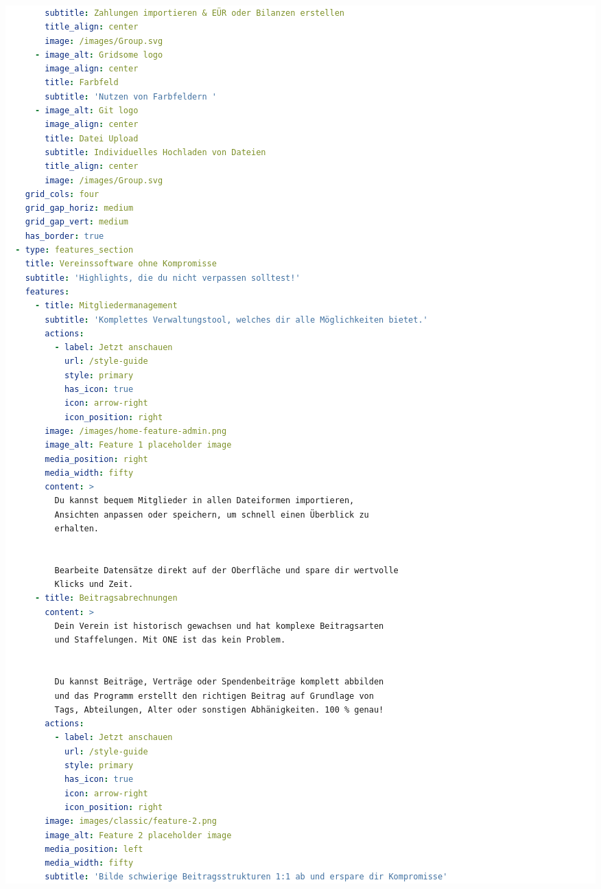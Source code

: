 ```yaml
        subtitle: Zahlungen importieren & EÜR oder Bilanzen erstellen
        title_align: center
        image: /images/Group.svg
      - image_alt: Gridsome logo
        image_align: center
        title: Farbfeld
        subtitle: 'Nutzen von Farbfeldern '
      - image_alt: Git logo
        image_align: center
        title: Datei Upload
        subtitle: Individuelles Hochladen von Dateien
        title_align: center
        image: /images/Group.svg
    grid_cols: four
    grid_gap_horiz: medium
    grid_gap_vert: medium
    has_border: true
  - type: features_section
    title: Vereinssoftware ohne Kompromisse
    subtitle: 'Highlights, die du nicht verpassen solltest!'
    features:
      - title: Mitgliedermanagement
        subtitle: 'Komplettes Verwaltungstool, welches dir alle Möglichkeiten bietet.'
        actions:
          - label: Jetzt anschauen
            url: /style-guide
            style: primary
            has_icon: true
            icon: arrow-right
            icon_position: right
        image: /images/home-feature-admin.png
        image_alt: Feature 1 placeholder image
        media_position: right
        media_width: fifty
        content: >
          Du kannst bequem Mitglieder in allen Dateiformen importieren,
          Ansichten anpassen oder speichern, um schnell einen Überblick zu
          erhalten. 


          Bearbeite Datensätze direkt auf der Oberfläche und spare dir wertvolle
          Klicks und Zeit.
      - title: Beitragsabrechnungen
        content: >
          Dein Verein ist historisch gewachsen und hat komplexe Beitragsarten
          und Staffelungen. Mit ONE ist das kein Problem. 


          Du kannst Beiträge, Verträge oder Spendenbeiträge komplett abbilden
          und das Programm erstellt den richtigen Beitrag auf Grundlage von
          Tags, Abteilungen, Alter oder sonstigen Abhänigkeiten. 100 % genau!
        actions:
          - label: Jetzt anschauen
            url: /style-guide
            style: primary
            has_icon: true
            icon: arrow-right
            icon_position: right
        image: images/classic/feature-2.png
        image_alt: Feature 2 placeholder image
        media_position: left
        media_width: fifty
        subtitle: 'Bilde schwierige Beitragsstrukturen 1:1 ab und erspare dir Kompromisse'
```
